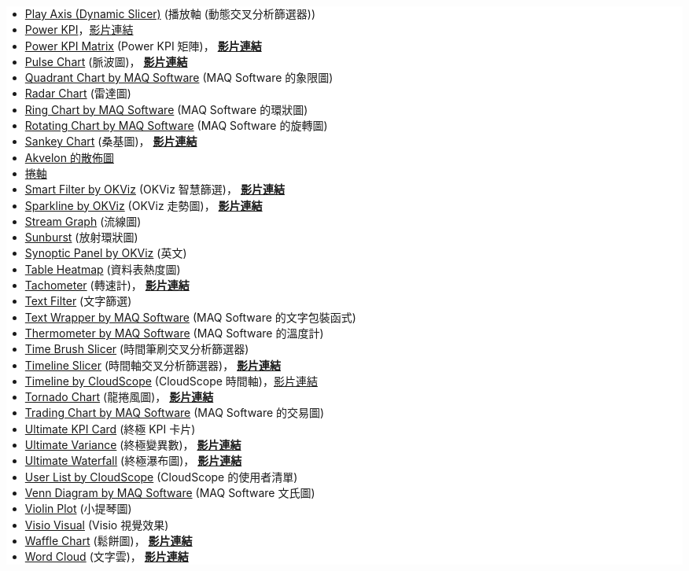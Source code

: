 *  [Play Axis (Dynamic Slicer)](https://appsource.microsoft.com/product/power-bi-visuals/WA104380981) (播放軸 (動態交叉分析篩選器))
*  [Power KPI](https://appsource.microsoft.com/product/power-bi-visuals/WA104381083)，[影片連結](https://youtu.be/IvfIP3E6-1Q)
*  [Power KPI Matrix](https://appsource.microsoft.com/product/power-bi-visuals/WA104381299) (Power KPI 矩陣)， **[影片連結](https://youtu.be/1enze8pcGzY)**
*  [Pulse Chart](https://appsource.microsoft.com/product/power-bi-visuals/WA104381006) (脈波圖)， **[影片連結](https://youtu.be/DQWdcQtjDVw)**
*  [Quadrant Chart by MAQ Software](https://appsource.microsoft.com/product/power-bi-visuals/WA104381011) (MAQ Software 的象限圖)
*  [Radar Chart](https://appsource.microsoft.com/product/power-bi-visuals/WA104380771) (雷達圖)
*  [Ring Chart by MAQ Software](https://appsource.microsoft.com/product/power-bi-visuals/WA104380824) (MAQ Software 的環狀圖)
*  [Rotating Chart by MAQ Software](https://appsource.microsoft.com/product/power-bi-visuals/WA104381007) (MAQ Software 的旋轉圖)
*  [Sankey Chart](https://appsource.microsoft.com/product/power-bi-visuals/WA104380777) (桑基圖)， **[影片連結](https://youtu.be/WWP9wVUHGaA)**
*  [Akvelon 的散佈圖](https://appsource.microsoft.com/product/power-bi-visuals/WA104381703)
*  [捲軸](https://appsource.microsoft.com/product/power-bi-visuals/WA104381018)
*  [Smart Filter by OKViz](https://appsource.microsoft.com/product/power-bi-visuals/WA104380859) (OKViz 智慧篩選)， **[影片連結](https://youtu.be/gcJsDDRQq28)**
*  [Sparkline by OKViz](https://appsource.microsoft.com/product/power-bi-visuals/WA104380910) (OKViz 走勢圖)， **[影片連結](https://youtu.be/0m3Vnvso9tY)**
*  [Stream Graph](https://appsource.microsoft.com/product/power-bi-visuals/WA104380772) (流線圖)
*  [Sunburst](https://appsource.microsoft.com/product/power-bi-visuals/WA104380767) (放射環狀圖)
*  [Synoptic Panel by OKViz](https://appsource.microsoft.com/product/power-bi-visuals/WA104380873) \(英文\)
*  [Table Heatmap](https://appsource.microsoft.com/product/power-bi-visuals/WA104380818) (資料表熱度圖)
*  [Tachometer](https://appsource.microsoft.com/product/power-bi-visuals/WA104380937) (轉速計)， **[影片連結](https://youtu.be/C3OXdETbS9o)**
*  [Text Filter](https://appsource.microsoft.com/product/power-bi-visuals/WA104381309) (文字篩選)
*  [Text Wrapper by MAQ Software](https://appsource.microsoft.com/product/power-bi-visuals/WA104380826) (MAQ Software 的文字包裝函式)
*  [Thermometer by MAQ Software](https://appsource.microsoft.com/product/power-bi-visuals/WA104380847) (MAQ Software 的溫度計)
*  [Time Brush Slicer](https://appsource.microsoft.com/product/power-bi-visuals/WA104380798) (時間筆刷交叉分析篩選器)
*  [Timeline Slicer](https://appsource.microsoft.com/product/power-bi-visuals/WA104380786) (時間軸交叉分析篩選器)， **[影片連結](https://youtu.be/ozMtZ4_NZ10)**
*  [Timeline by CloudScope](https://appsource.microsoft.com/product/power-bi-visuals/WA104381427) (CloudScope 時間軸)，[影片連結](https://youtu.be/szNi9YgXFJc)
*  [Tornado Chart](https://appsource.microsoft.com/product/power-bi-visuals/WA104380768) (龍捲風圖)， **[影片連結](https://www.youtube.com/watch?v=AQvd2FhRyCI)**
*  [Trading Chart by MAQ Software](https://appsource.microsoft.com/product/power-bi-visuals/WA104380823) (MAQ Software 的交易圖)
* [Ultimate KPI Card](https://appsource.microsoft.com/product/power-bi-visuals/WA104381977) (終極 KPI 卡片)
*  [Ultimate Variance](https://appsource.microsoft.com/product/power-bi-visuals/WA104381140) (終極變異數)， **[影片連結](https://youtu.be/pDYF8iZxERs)**
*  [Ultimate Waterfall](https://appsource.microsoft.com/product/power-bi-visuals/WA104380956) (終極瀑布圖)， **[影片連結](https://youtu.be/0BZsVCQdEkc)**
*  [User List by CloudScope](https://appsource.microsoft.com/product/power-bi-visuals/WA104381426) (CloudScope 的使用者清單)
*  [Venn Diagram by MAQ Software](https://appsource.microsoft.com/product/power-bi-visuals/WA104381231) (MAQ Software 文氏圖)
*  [Violin Plot](https://appsource.microsoft.com/product/power-bi-visuals/WA104381947) (小提琴圖)
*  [Visio Visual](https://appsource.microsoft.com/product/power-bi-visuals/WA104381132) (Visio 視覺效果)
*  [Waffle Chart](https://appsource.microsoft.com/product/power-bi-visuals/WA104381049) (鬆餅圖)， **[影片連結](https://youtu.be/1vRqYUsm3Vk)**
*  [Word Cloud](https://appsource.microsoft.com/product/power-bi-visuals/WA104380752) (文字雲)， **[影片連結](https://youtu.be/AblTenl9fqo)**
